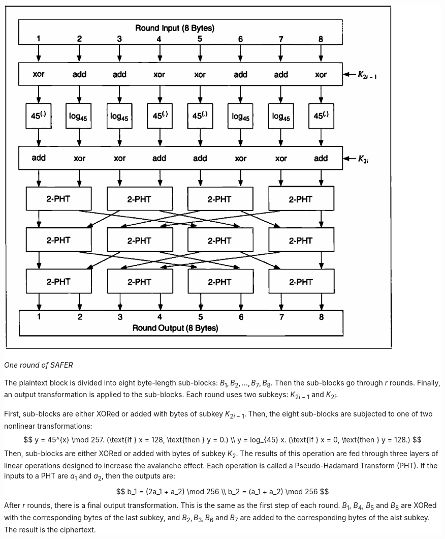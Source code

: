 ![14_4](res/14_4.png)

*One round of SAFER*

The plaintext block is divided into eight byte-length sub-blocks: $B_1, B_2, ..., B_7, B_8$. Then the sub-blocks go through $r$ rounds. Finally, an output transformation is applied to the sub-blocks. Each round uses two subkeys: $K_{2i - 1}$ and $K_{2i}$.

First, sub-blocks are either XORed or added with bytes of subkey $K_{2i - 1}$. Then, the eight sub-blocks are subjected to one of two nonlinear transformations:
$$
y = 45^{x} \mod 257. (\text{If } x = 128, \text{then } y = 0.) \\
y = log_{45} x. (\text{If } x = 0, \text{then } y = 128.)
$$
Then, sub-blocks are either XORed or added with bytes of subkey $K_2$. The results of this operation are fed through three layers of linear operations designed to increase the avalanche effect. Each operation is called a Pseudo-Hadamard Transform (PHT). If the inputs to a PHT are $a_1$ and $a_2$, then the outputs are:
$$
b_1 = (2a_1 + a_2) \mod 256 \\
b_2 = (a_1 + a_2) \mod 256
$$
After $r$ rounds, there is a final output transformation. This is the same as the first step of each round. $B_1$, $B_4$, $B_5$ and $B_8$ are XORed with the corresponding bytes of the last subkey, and $B_2, B_3, B_6$ and $B_7$ are added to the corresponding bytes of the alst subkey. The result is the ciphertext.
